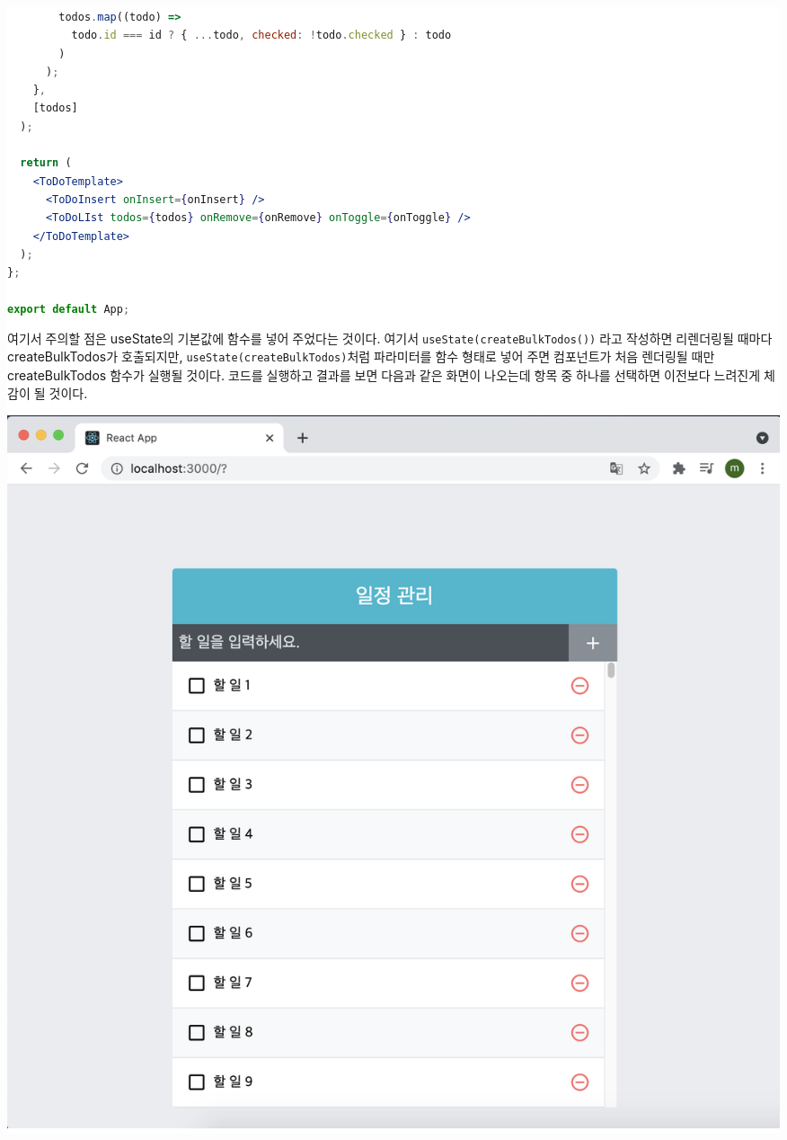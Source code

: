```jsx
        todos.map((todo) =>
          todo.id === id ? { ...todo, checked: !todo.checked } : todo
        )
      );
    },
    [todos]
  );

  return (
    <ToDoTemplate>
      <ToDoInsert onInsert={onInsert} />
      <ToDoLIst todos={todos} onRemove={onRemove} onToggle={onToggle} />
    </ToDoTemplate>
  );
};

export default App;
```

여기서 주의할 점은 useState의 기본값에 함수를 넣어 주었다는 것이다. 여기서 `useState(createBulkTodos())` 라고 작성하면 리렌더링될 때마다 createBulkTodos가 호출되지만, `useState(createBulkTodos)`처럼 파라미터를 함수 형태로 넣어 주면 컴포넌트가 처음 렌더링될 때만 createBulkTodos 함수가 실행될 것이다. 코드를 실행하고 결과를 보면 다음과 같은 화면이 나오는데 항목 중 하나를 선택하면 이전보다 느려진게 체감이 될 것이다.

<img src="./images/11_01.png" />